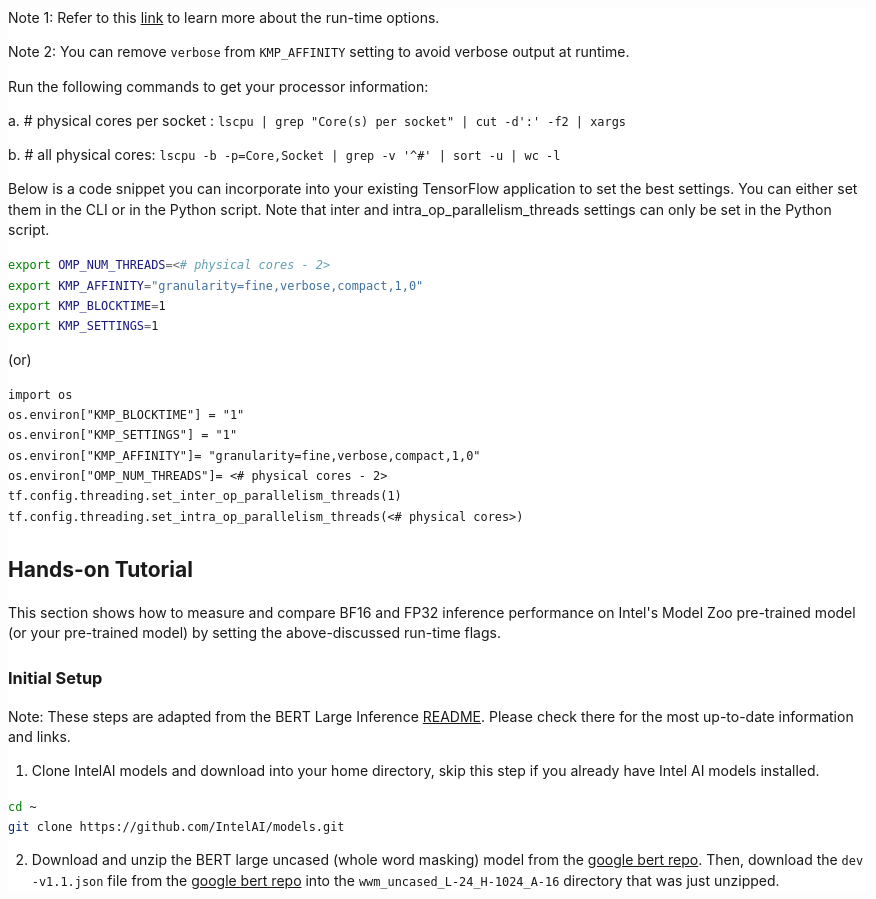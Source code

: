 Note 1: Refer to this [link](https://software.intel.com/en-us/articles/maximize-tensorflow-performance-on-cpu-considerations-and-recommendations-for-inference) to learn more about the run-time options.

Note 2: You can remove `verbose` from `KMP_AFFINITY` setting to avoid verbose output at runtime. 

Run the following commands to get your processor information:

a. # physical cores per socket : `lscpu | grep "Core(s) per socket" | cut -d':' -f2 | xargs`

b. # all physical cores: `lscpu -b -p=Core,Socket | grep -v '^#' | sort -u | wc -l`

Below is a code snippet you can incorporate into your existing TensorFlow application to set the best settings. 
You can either set them in the CLI or in the Python script. Note that inter and intra_op_parallelism_threads settings can only be set 
in the Python script.

```bash
export OMP_NUM_THREADS=<# physical cores - 2>
export KMP_AFFINITY="granularity=fine,verbose,compact,1,0"
export KMP_BLOCKTIME=1
export KMP_SETTINGS=1
```
(or)
```
import os
os.environ["KMP_BLOCKTIME"] = "1"
os.environ["KMP_SETTINGS"] = "1"
os.environ["KMP_AFFINITY"]= "granularity=fine,verbose,compact,1,0"
os.environ["OMP_NUM_THREADS"]= <# physical cores - 2>
tf.config.threading.set_inter_op_parallelism_threads(1)
tf.config.threading.set_intra_op_parallelism_threads(<# physical cores>)
```

## Hands-on Tutorial
This section shows how to measure and compare BF16 and FP32 inference performance on Intel's Model Zoo pre-trained model (or your pre-trained model) by setting the above-discussed run-time flags. 
 
### Initial Setup

Note: These steps are adapted from the BERT Large Inference [README](/benchmarks/language_modeling/tensorflow/bert_large/README.md#inference-instructions).
Please check there for the most up-to-date information and links.

1. Clone IntelAI models and download into your home directory, skip this step if you already have Intel AI models installed.

```bash
cd ~
git clone https://github.com/IntelAI/models.git
```

2. Download and unzip the BERT large uncased (whole word masking) model from the [google bert repo](https://github.com/google-research/bert#pre-trained-models).
Then, download the `dev-v1.1.json` file from the [google bert repo](https://github.com/google-research/bert#squad-11) into the `wwm_uncased_L-24_H-1024_A-16` directory that was just unzipped.
